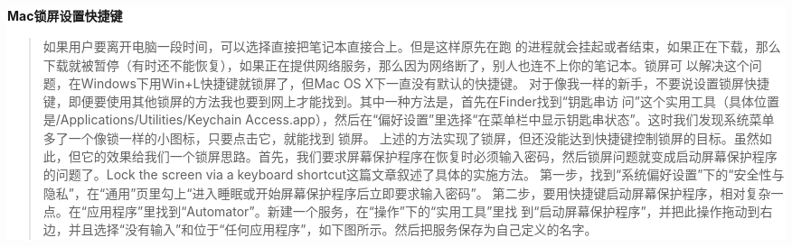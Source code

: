  

 

**Mac锁屏设置快捷键**
> 如果用户要离开电脑一段时间，可以选择直接把笔记本直接合上。但是这样原先在跑 的进程就会挂起或者结束，如果正在下载，那么下载就被暂停（有时还不能恢复），如果正在提供网络服务，那么因为网络断了，别人也连不上你的笔记本。锁屏可 以解决这个问题，在Windows下用Win+L快捷键就锁屏了，但Mac OS X下一直没有默认的快捷键。
> 对于像我一样的新手，不要说设置锁屏快捷键，即便要使用其他锁屏的方法我也要到网上才能找到。其中一种方法是，首先在Finder找到“钥匙串访 问”这个实用工具（具体位置是/Applications/Utilities/Keychain Access.app），然后在“偏好设置”里选择“在菜单栏中显示钥匙串状态”。这时我们发现系统菜单多了一个像锁一样的小图标，只要点击它，就能找到 锁屏。
> 上述的方法实现了锁屏，但还没能达到快捷键控制锁屏的目标。虽然如此，但它的效果给我们一个锁屏思路。首先，我们要求屏幕保护程序在恢复时必须输入密码，然后锁屏问题就变成启动屏幕保护程序的问题了。Lock the screen via a keyboard shortcut这篇文章叙述了具体的实施方法。
> 第一步，找到“系统偏好设置”下的“安全性与隐私”，在“通用”页里勾上“进入睡眠或开始屏幕保护程序后立即要求输入密码”。
> 第二步，要用快捷键启动屏幕保护程序，相对复杂一点。在“应用程序”里找到“Automator”。新建一个服务，在“操作”下的“实用工具”里找 到“启动屏幕保护程序”，并把此操作拖动到右边，并且选择“没有输入”和位于“任何应用程序”，如下图所示。然后把服务保存为自己定义的名字。

